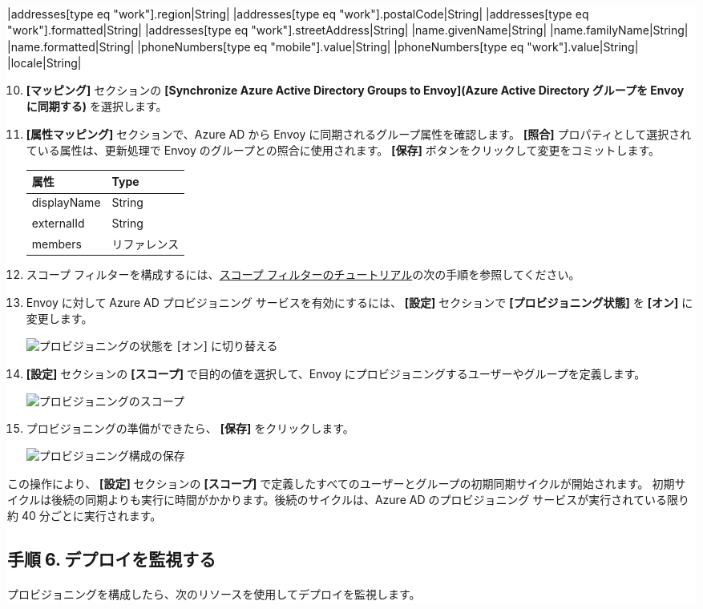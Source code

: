    |addresses[type eq "work"].region|String|
   |addresses[type eq "work"].postalCode|String|
   |addresses[type eq "work"].formatted|String|
   |addresses[type eq "work"].streetAddress|String|
   |name.givenName|String|
   |name.familyName|String|
   |name.formatted|String|
   |phoneNumbers[type eq "mobile"].value|String|
   |phoneNumbers[type eq "work"].value|String|
   |locale|String|

10. **[マッピング]** セクションの **[Synchronize Azure Active Directory Groups to Envoy]\(Azure Active Directory グループを Envoy に同期する\)** を選択します。

11. **[属性マッピング]** セクションで、Azure AD から Envoy に同期されるグループ属性を確認します。 **[照合]** プロパティとして選択されている属性は、更新処理で Envoy のグループとの照合に使用されます。 **[保存]** ボタンをクリックして変更をコミットします。

      |属性|Type|
      |---|---|
      |displayName|String|
      |externalId|String|
      |members|リファレンス|

12. スコープ フィルターを構成するには、[スコープ フィルターのチュートリアル](../manage-apps/define-conditional-rules-for-provisioning-user-accounts.md)の次の手順を参照してください。

13. Envoy に対して Azure AD プロビジョニング サービスを有効にするには、 **[設定]** セクションで **[プロビジョニング状態]** を **[オン]** に変更します。

    ![プロビジョニングの状態を [オン] に切り替える](common/provisioning-toggle-on.png)

14. **[設定]** セクションの **[スコープ]** で目的の値を選択して、Envoy にプロビジョニングするユーザーやグループを定義します。

    ![プロビジョニングのスコープ](common/provisioning-scope.png)

15. プロビジョニングの準備ができたら、 **[保存]** をクリックします。

    ![プロビジョニング構成の保存](common/provisioning-configuration-save.png)

この操作により、 **[設定]** セクションの **[スコープ]** で定義したすべてのユーザーとグループの初期同期サイクルが開始されます。 初期サイクルは後続の同期よりも実行に時間がかかります。後続のサイクルは、Azure AD のプロビジョニング サービスが実行されている限り約 40 分ごとに実行されます。 

## <a name="step-6-monitor-your-deployment"></a>手順 6. デプロイを監視する
プロビジョニングを構成したら、次のリソースを使用してデプロイを監視します。
